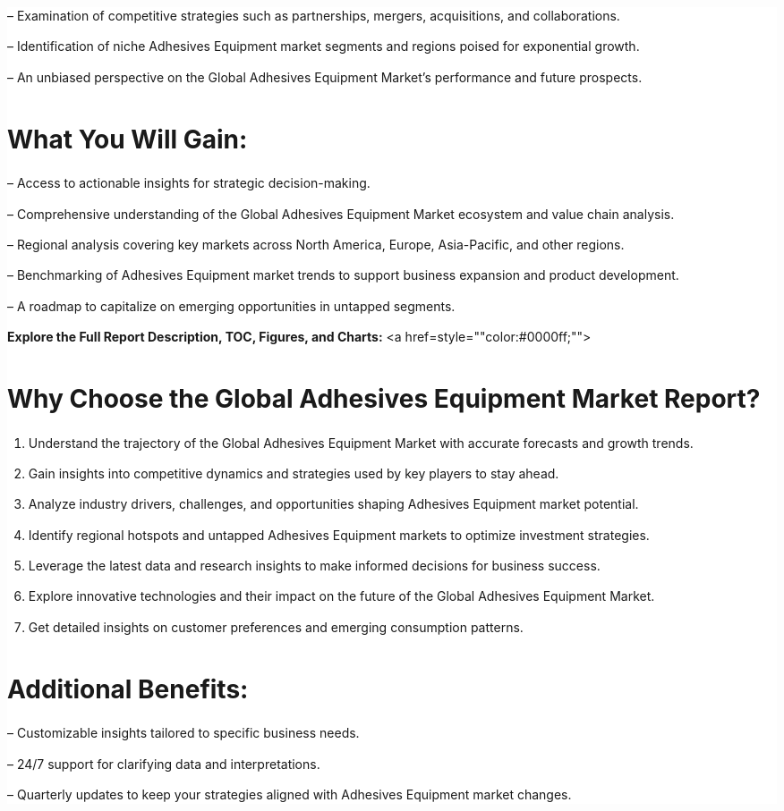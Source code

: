 – Examination of competitive strategies such as partnerships, mergers, acquisitions, and collaborations.

– Identification of niche Adhesives Equipment market segments and regions poised for exponential growth.

– An unbiased perspective on the Global Adhesives Equipment Market’s performance and future prospects.

# <strong>What You Will Gain:</strong>

– Access to actionable insights for strategic decision-making.

– Comprehensive understanding of the Global Adhesives Equipment Market ecosystem and value chain analysis.

– Regional analysis covering key markets across North America, Europe, Asia-Pacific, and other regions.

– Benchmarking of Adhesives Equipment market trends to support business expansion and product development.

– A roadmap to capitalize on emerging opportunities in untapped segments.

<strong>Explore the Full Report Description, TOC, Figures, and Charts:</strong>
<a href=style=""color:#0000ff;""></a>

# <strong>Why Choose the Global Adhesives Equipment Market Report?</strong>

1. Understand the trajectory of the Global Adhesives Equipment Market with accurate forecasts and growth trends.

2. Gain insights into competitive dynamics and strategies used by key players to stay ahead.

3. Analyze industry drivers, challenges, and opportunities shaping Adhesives Equipment market potential.

4. Identify regional hotspots and untapped Adhesives Equipment markets to optimize investment strategies.

5. Leverage the latest data and research insights to make informed decisions for business success.

6. Explore innovative technologies and their impact on the future of the Global Adhesives Equipment Market.

7. Get detailed insights on customer preferences and emerging consumption patterns.

# <strong>Additional Benefits:</strong>

– Customizable insights tailored to specific business needs.

– 24/7 support for clarifying data and interpretations.

– Quarterly updates to keep your strategies aligned with Adhesives Equipment market changes.
